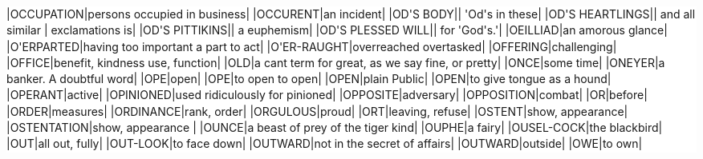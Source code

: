 |OCCUPATION|persons occupied in business|
|OCCURENT|an incident|
|OD'S BODY||    'Od's in these|
|OD'S HEARTLINGS||  and all similar | exclamations is|
|OD'S PITTIKINS||  a euphemism|
|OD'S PLESSED WILL||    for 'God's.'|
|OEILLIAD|an amorous glance|
|O'ERPARTED|having too important a part to act|
|O'ER-RAUGHT|overreached overtasked|
|OFFERING|challenging|
|OFFICE|benefit, kindness use, function|
|OLD|a cant term for great, as we say fine, or pretty|
|ONCE|some time|
|ONEYER|a banker.  A doubtful word|
|OPE|open|
|OPE|to open to open|
|OPEN|plain Public|
|OPEN|to give tongue as a hound|
|OPERANT|active|
|OPINIONED|used ridiculously for pinioned|
|OPPOSITE|adversary|
|OPPOSITION|combat|
|OR|before|
|ORDER|measures|
|ORDINANCE|rank, order|
|ORGULOUS|proud|
|ORT|leaving, refuse|
|OSTENT|show, appearance|
|OSTENTATION|show, appearance |
|OUNCE|a beast of prey of the tiger kind|
|OUPHE|a fairy|
|OUSEL-COCK|the blackbird|
|OUT|all out, fully|
|OUT-LOOK|to face down|
|OUTWARD|not in the secret of affairs|
|OUTWARD|outside|
|OWE|to own|